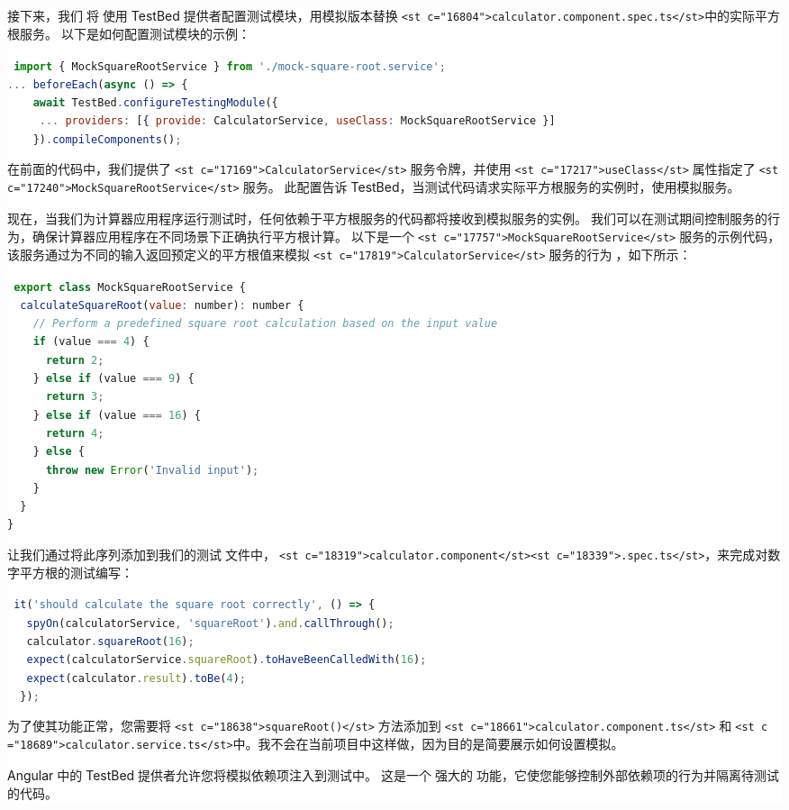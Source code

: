 <st c="16669">接下来，我们</st> <st c="16679">将</st> <st c="16683">使用 TestBed 提供者配置测试模块，用模拟版本替换</st> `<st c="16804">calculator.component.spec.ts</st>`<st c="16832">中的实际平方根服务。</st> <st c="16876">以下是如何配置测试模块的示例：</st>

```js
 import { MockSquareRootService } from './mock-square-root.service';
... beforeEach(async () => {
    await TestBed.configureTestingModule({
     ... providers: [{ provide: CalculatorService, useClass: MockSquareRootService }]
    }).compileComponents();
```

<st c="17130">在前面的代码中，我们提供了</st> `<st c="17169">CalculatorService</st>` <st c="17186">服务令牌，并使用</st> `<st c="17217">useClass</st>` <st c="17225">属性指定了</st> `<st c="17240">MockSquareRootService</st>` <st c="17261">服务。</st> <st c="17271">此配置告诉 TestBed，当测试代码请求实际平方根服务的实例时，使用模拟服务。</st>

<st c="17412">现在，当我们为计算器应用程序运行测试时，任何依赖于平方根服务的代码都将接收到模拟服务的实例。</st> <st c="17561">我们可以在测试期间控制服务的行为，确保计算器应用程序在不同场景下正确执行平方根计算。</st> <st c="17724">以下是一个</st> `<st c="17757">MockSquareRootService</st>` <st c="17778">服务的示例代码，该服务通过为不同的输入返回预定义的平方根值来模拟</st> `<st c="17819">CalculatorService</st>` <st c="17836">服务的行为</st> <st c="17845">，如下所示：</st>

```js
 export class MockSquareRootService {
  calculateSquareRoot(value: number): number {
    // Perform a predefined square root calculation based on the input value
    if (value === 4) {
      return 2;
    } else if (value === 9) {
      return 3;
    } else if (value === 16) {
      return 4;
    } else {
      throw new Error('Invalid input');
    }
  }
}
```

<st c="18215">让我们通过将此序列添加到我们的测试</st> <st c="18313">文件中，</st> `<st c="18319">calculator.component</st><st c="18339">.spec.ts</st>`<st c="18347">，来完成对数字平方根的测试编写：</st>

```js
 it('should calculate the square root correctly', () => {
   spyOn(calculatorService, 'squareRoot').and.callThrough();
   calculator.squareRoot(16);
   expect(calculatorService.squareRoot).toHaveBeenCalledWith(16);
   expect(calculator.result).toBe(4);
  });
```

<st c="18594">为了使其功能正常，您需要将</st> `<st c="18638">squareRoot()</st>` <st c="18650">方法添加到</st> `<st c="18661">calculator.component.ts</st>` <st c="18684">和</st> `<st c="18689">calculator.service.ts</st>`<st c="18710">中。我不会在当前项目中这样做，因为目的是简要展示如何设置模拟。</st>

<st c="18803">Angular 中的 TestBed 提供者允许您将模拟依赖项注入到测试中。</st> <st c="18890">这是一个</st> <st c="18900">强大的</st> <st c="18909">功能，它使您能够控制外部依赖项的行为并隔离待测试的代码。</st>
